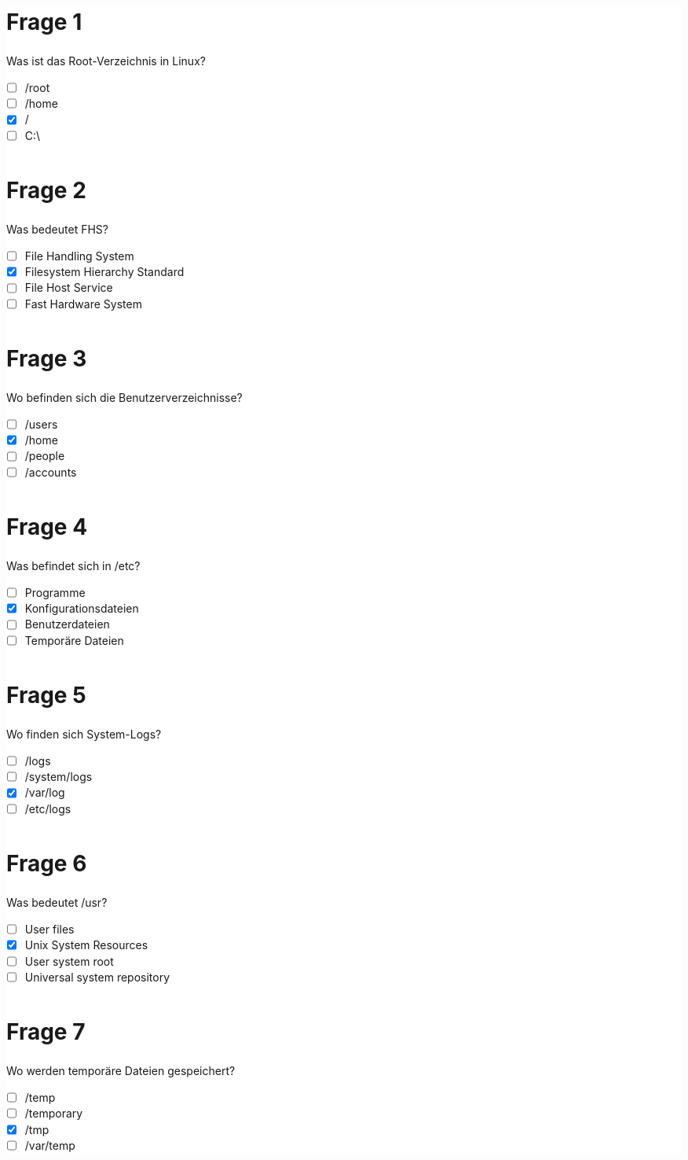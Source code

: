 # Frage 1
Was ist das Root-Verzeichnis in Linux?
- [ ] /root
- [ ] /home
- [x] /
- [ ] C:\

# Frage 2
Was bedeutet FHS?
- [ ] File Handling System
- [x] Filesystem Hierarchy Standard
- [ ] File Host Service
- [ ] Fast Hardware System

# Frage 3
Wo befinden sich die Benutzerverzeichnisse?
- [ ] /users
- [x] /home
- [ ] /people
- [ ] /accounts

# Frage 4
Was befindet sich in /etc?
- [ ] Programme
- [x] Konfigurationsdateien
- [ ] Benutzerdateien
- [ ] Temporäre Dateien

# Frage 5
Wo finden sich System-Logs?
- [ ] /logs
- [ ] /system/logs
- [x] /var/log
- [ ] /etc/logs

# Frage 6
Was bedeutet /usr?
- [ ] User files
- [x] Unix System Resources
- [ ] User system root
- [ ] Universal system repository

# Frage 7
Wo werden temporäre Dateien gespeichert?
- [ ] /temp
- [ ] /temporary
- [x] /tmp
- [ ] /var/temp
